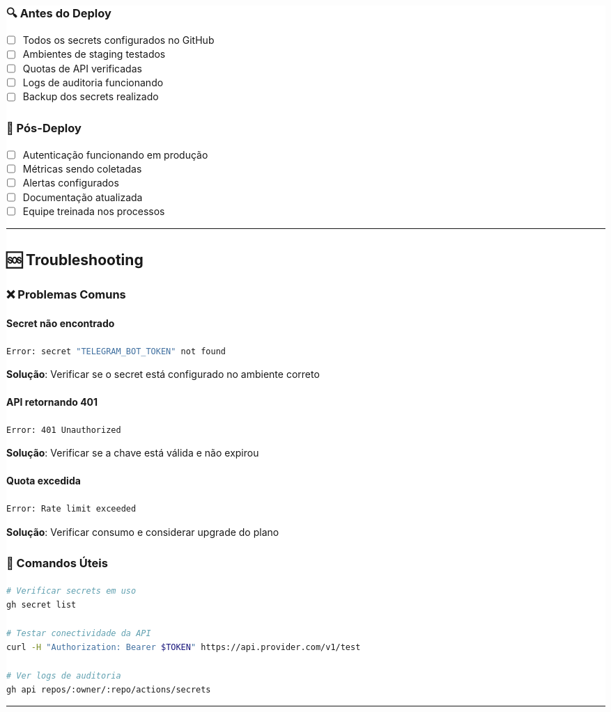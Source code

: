 ### 🔍 Antes do Deploy
- [ ] Todos os secrets configurados no GitHub
- [ ] Ambientes de staging testados
- [ ] Quotas de API verificadas
- [ ] Logs de auditoria funcionando
- [ ] Backup dos secrets realizado

### 🚀 Pós-Deploy
- [ ] Autenticação funcionando em produção
- [ ] Métricas sendo coletadas
- [ ] Alertas configurados
- [ ] Documentação atualizada
- [ ] Equipe treinada nos processos

---

## 🆘 Troubleshooting

### ❌ Problemas Comuns

#### Secret não encontrado
```bash
Error: secret "TELEGRAM_BOT_TOKEN" not found
```
**Solução**: Verificar se o secret está configurado no ambiente correto

#### API retornando 401
```bash
Error: 401 Unauthorized
```
**Solução**: Verificar se a chave está válida e não expirou

#### Quota excedida
```bash
Error: Rate limit exceeded
```
**Solução**: Verificar consumo e considerar upgrade do plano

### 🔧 Comandos Úteis
```bash
# Verificar secrets em uso
gh secret list

# Testar conectividade da API
curl -H "Authorization: Bearer $TOKEN" https://api.provider.com/v1/test

# Ver logs de auditoria
gh api repos/:owner/:repo/actions/secrets
```

---
